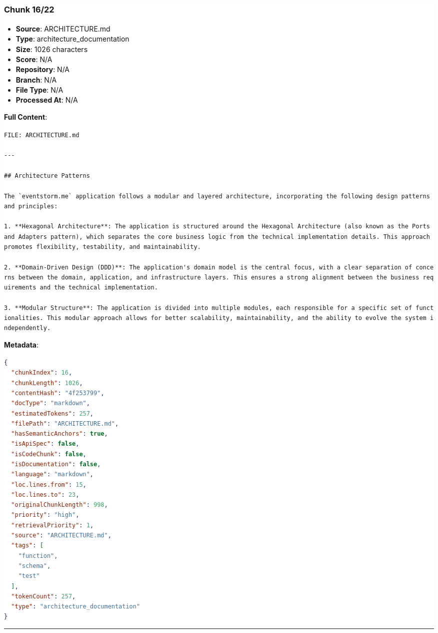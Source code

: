 
### Chunk 16/22
- **Source**: ARCHITECTURE.md
- **Type**: architecture_documentation
- **Size**: 1026 characters
- **Score**: N/A
- **Repository**: N/A
- **Branch**: N/A
- **File Type**: N/A
- **Processed At**: N/A

**Full Content**:
```
FILE: ARCHITECTURE.md

---

## Architecture Patterns

The `eventstorm.me` application follows a modular and layered architecture, incorporating the following design patterns and principles:

1. **Hexagonal Architecture**: The application is structured around the Hexagonal Architecture (also known as the Ports and Adapters pattern), which separates the core business logic from the technical implementation details. This approach promotes flexibility, testability, and maintainability.

2. **Domain-Driven Design (DDD)**: The application's domain model is the central focus, with a clear separation of concerns between the domain, application, and infrastructure layers. This ensures a strong alignment between the business requirements and the technical implementation.

3. **Modular Structure**: The application is divided into multiple modules, each responsible for a specific set of functionalities. This modular approach allows for better scalability, maintainability, and the ability to evolve the system independently.
```

**Metadata**:
```json
{
  "chunkIndex": 16,
  "chunkLength": 1026,
  "contentHash": "4f253799",
  "docType": "markdown",
  "estimatedTokens": 257,
  "filePath": "ARCHITECTURE.md",
  "hasSemanticAnchors": true,
  "isApiSpec": false,
  "isCodeChunk": false,
  "isDocumentation": false,
  "language": "markdown",
  "loc.lines.from": 15,
  "loc.lines.to": 23,
  "originalChunkLength": 998,
  "priority": "high",
  "retrievalPriority": 1,
  "source": "ARCHITECTURE.md",
  "tags": [
    "function",
    "schema",
    "test"
  ],
  "tokenCount": 257,
  "type": "architecture_documentation"
}
```

---